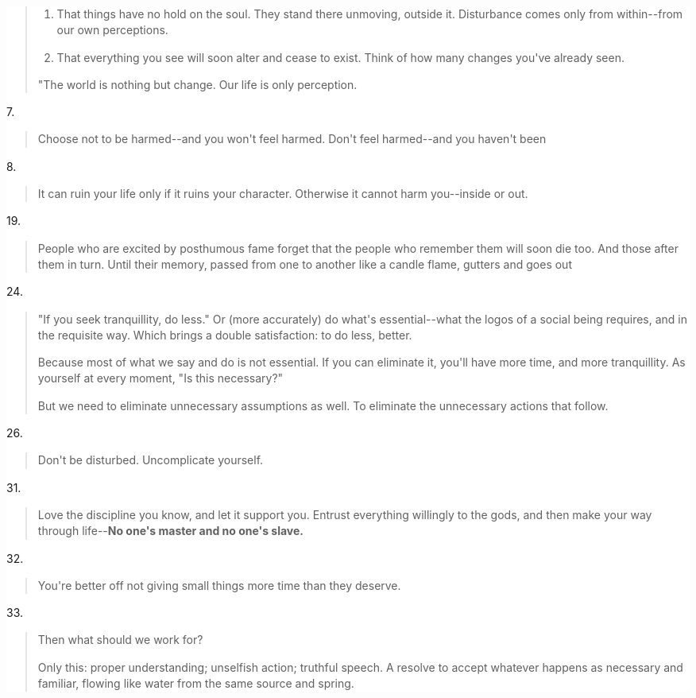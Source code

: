 > 1. That things have no hold on the soul. They stand there unmoving, outside it. Disturbance comes only from within--from our own perceptions.
> 
> 2. That everything you see will soon alter and cease to exist. Think of how many changes you've already seen.
> 
> "The world is nothing but change. Our life is only perception.


7\. 

>Choose not to be harmed--and you won't feel harmed. Don't feel harmed--and you haven't been

8\. 

> It can ruin your life only if it ruins your character. Otherwise it cannot harm you--inside or out.


19\. 

> People who are excited by posthumous fame forget that the people who remember them will soon die too. And those after them in turn. Until their memory, passed from one to another like a candle flame, gutters and goes out


24\. 

> "If you seek tranquillity, do less." Or (more accurately) do what's essential--what the logos of a social being requires, and in the requisite way. Which brings a double satisfaction: to do less, better.
> 
> Because most of what we say and do is not essential. If you can eliminate it, you'll have more time, and more tranquillity. As yourself at every moment, "Is this necessary?"
> 
> But we need to eliminate unnecessary assumptions as well. To eliminate the unnecessary actions that follow.

 
26\. 

> Don't be disturbed. Uncomplicate yourself.


31\. 

> Love the discipline you know, and let it support you. Entrust everything willingly to the gods, and then make your way through life--**No one's master and no one's slave.**


32\. 

> You're better off not giving small things more time than they deserve.

33\. 

> Then what should we work for?
> 
> Only this: proper understanding; unselfish action; truthful speech. A resolve to accept whatever happens as necessary and familiar, flowing like water from the same source and spring.
